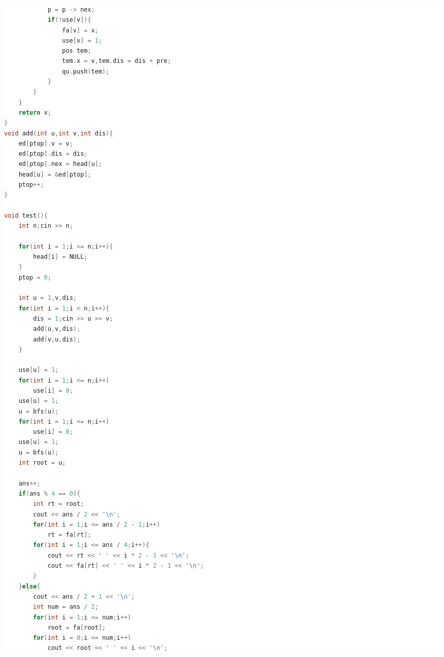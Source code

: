 ```cpp
			p = p -> nex;
			if(!use[v]){
				fa[v] = x;
				use[v] = 1;
				pos tem;
				tem.x = v,tem.dis = dis + pre;
				qu.push(tem);
			}
		}
	}
	return x;
}
void add(int u,int v,int dis){
	ed[ptop].v = v;
	ed[ptop].dis = dis;
	ed[ptop].nex = head[u];
	head[u] = &ed[ptop];
	ptop++;
}

void test(){
	int n;cin >> n;

	for(int i = 1;i <= n;i++){
		head[i] = NULL;
	}
	ptop = 0;

	int u = 1,v,dis;
	for(int i = 1;i < n;i++){
		dis = 1;cin >> u >> v;
		add(u,v,dis);
		add(v,u,dis);
	}

	use[u] = 1;
	for(int i = 1;i <= n;i++)
		use[i] = 0;
	use[u] = 1;
	u = bfs(u);
	for(int i = 1;i <= n;i++)
		use[i] = 0;
	use[u] = 1;
	u = bfs(u);
	int root = u;

	ans++;
	if(ans % 4 == 0){
		int rt = root;
		cout << ans / 2 << '\n';
		for(int i = 1;i <= ans / 2 - 1;i++)
			rt = fa[rt];
		for(int i = 1;i <= ans / 4;i++){
			cout << rt << ' ' << i * 2 - 1 << '\n';
			cout << fa[rt] << ' ' << i * 2 - 1 << '\n';
		}
	}else{
		cout << ans / 2 + 1 << '\n';
		int num = ans / 2;
		for(int i = 1;i <= num;i++)
			root = fa[root];
		for(int i = 0;i <= num;i++)
			cout << root << ' ' << i << '\n';
```